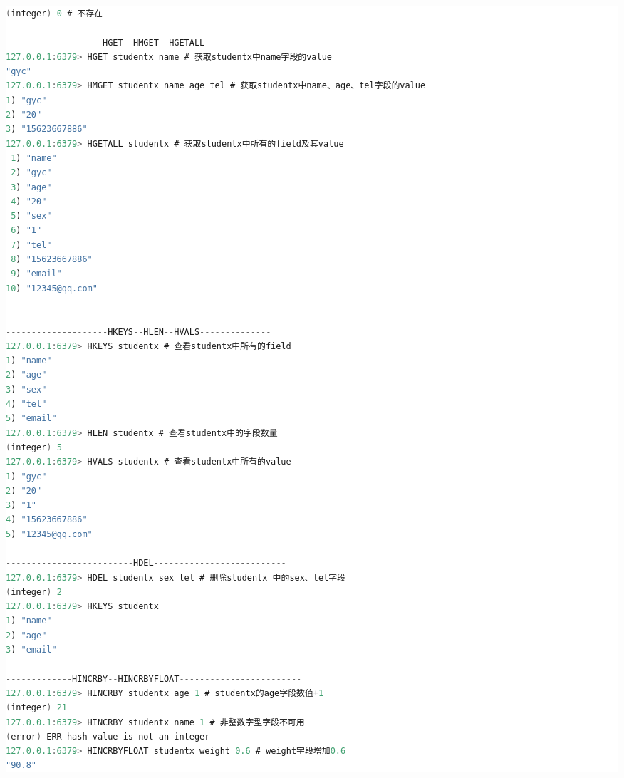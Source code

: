 ```java
(integer) 0 # 不存在

-------------------HGET--HMGET--HGETALL-----------
127.0.0.1:6379> HGET studentx name # 获取studentx中name字段的value
"gyc"
127.0.0.1:6379> HMGET studentx name age tel # 获取studentx中name、age、tel字段的value
1) "gyc"
2) "20"
3) "15623667886"
127.0.0.1:6379> HGETALL studentx # 获取studentx中所有的field及其value
 1) "name"
 2) "gyc"
 3) "age"
 4) "20"
 5) "sex"
 6) "1"
 7) "tel"
 8) "15623667886"
 9) "email"
10) "12345@qq.com"


--------------------HKEYS--HLEN--HVALS--------------
127.0.0.1:6379> HKEYS studentx # 查看studentx中所有的field
1) "name"
2) "age"
3) "sex"
4) "tel"
5) "email"
127.0.0.1:6379> HLEN studentx # 查看studentx中的字段数量
(integer) 5
127.0.0.1:6379> HVALS studentx # 查看studentx中所有的value
1) "gyc"
2) "20"
3) "1"
4) "15623667886"
5) "12345@qq.com"

-------------------------HDEL--------------------------
127.0.0.1:6379> HDEL studentx sex tel # 删除studentx 中的sex、tel字段
(integer) 2
127.0.0.1:6379> HKEYS studentx
1) "name"
2) "age"
3) "email"

-------------HINCRBY--HINCRBYFLOAT------------------------
127.0.0.1:6379> HINCRBY studentx age 1 # studentx的age字段数值+1
(integer) 21
127.0.0.1:6379> HINCRBY studentx name 1 # 非整数字型字段不可用
(error) ERR hash value is not an integer
127.0.0.1:6379> HINCRBYFLOAT studentx weight 0.6 # weight字段增加0.6
"90.8"
```
